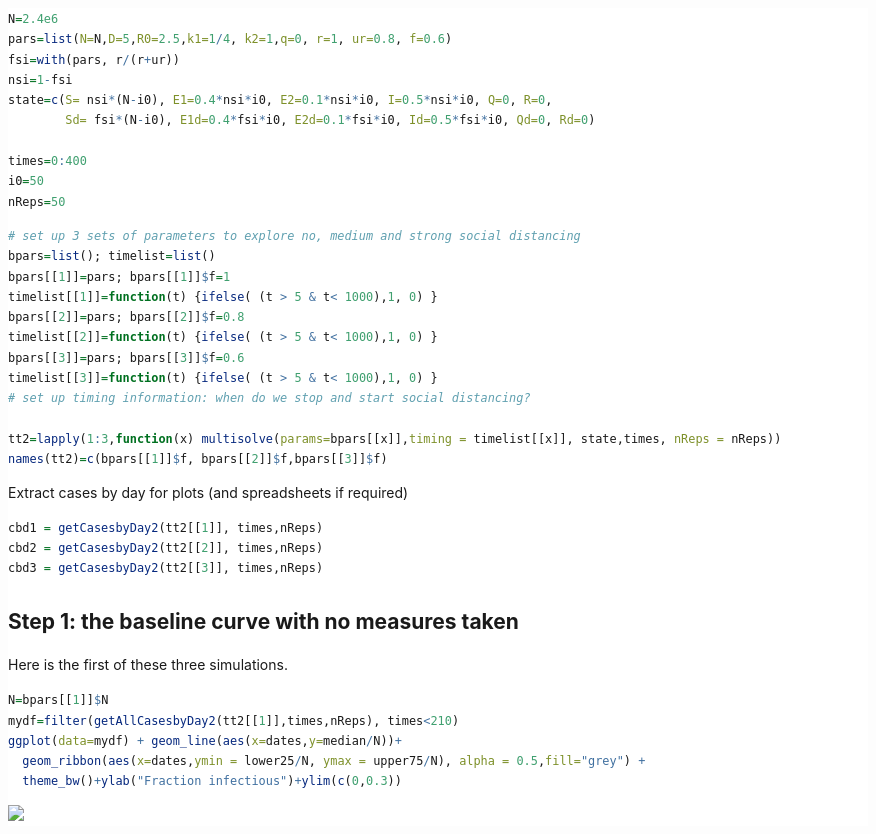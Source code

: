

```r
N=2.4e6
pars=list(N=N,D=5,R0=2.5,k1=1/4, k2=1,q=0, r=1, ur=0.8, f=0.6)
fsi=with(pars, r/(r+ur))
nsi=1-fsi
state=c(S= nsi*(N-i0), E1=0.4*nsi*i0, E2=0.1*nsi*i0, I=0.5*nsi*i0, Q=0, R=0, 
        Sd= fsi*(N-i0), E1d=0.4*fsi*i0, E2d=0.1*fsi*i0, Id=0.5*fsi*i0, Qd=0, Rd=0)

times=0:400
i0=50
nReps=50
```




```r
# set up 3 sets of parameters to explore no, medium and strong social distancing
bpars=list(); timelist=list()
bpars[[1]]=pars; bpars[[1]]$f=1
timelist[[1]]=function(t) {ifelse( (t > 5 & t< 1000),1, 0) }
bpars[[2]]=pars; bpars[[2]]$f=0.8
timelist[[2]]=function(t) {ifelse( (t > 5 & t< 1000),1, 0) }
bpars[[3]]=pars; bpars[[3]]$f=0.6
timelist[[3]]=function(t) {ifelse( (t > 5 & t< 1000),1, 0) }
# set up timing information: when do we stop and start social distancing? 

tt2=lapply(1:3,function(x) multisolve(params=bpars[[x]],timing = timelist[[x]], state,times, nReps = nReps))
names(tt2)=c(bpars[[1]]$f, bpars[[2]]$f,bpars[[3]]$f)
```

Extract cases by day for plots (and spreadsheets if required) 


```r
cbd1 = getCasesbyDay2(tt2[[1]], times,nReps)
cbd2 = getCasesbyDay2(tt2[[2]], times,nReps)
cbd3 = getCasesbyDay2(tt2[[3]], times,nReps)
```

## Step 1: the baseline curve with no measures taken

Here is the first of these three simulations. 


```r
N=bpars[[1]]$N
mydf=filter(getAllCasesbyDay2(tt2[[1]],times,nReps), times<210)
ggplot(data=mydf) + geom_line(aes(x=dates,y=median/N))+
  geom_ribbon(aes(x=dates,ymin = lower25/N, ymax = upper75/N), alpha = 0.5,fill="grey") +
  theme_bw()+ylab("Fraction infectious")+ylim(c(0,0.3))
```

![](SimpleSocialDistanceModel_files/figure-html/unnamed-chunk-4-1.png)

